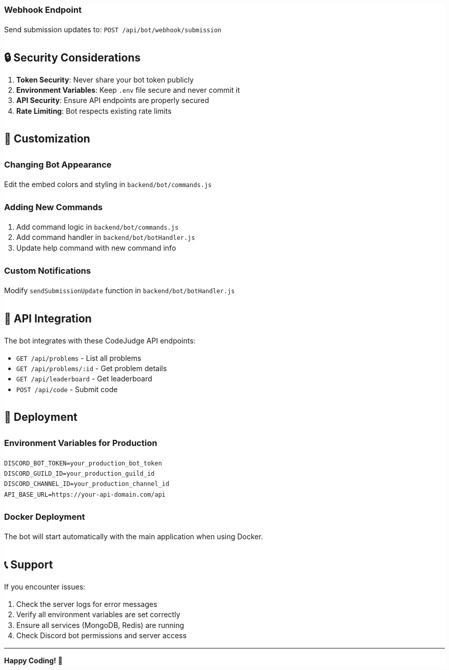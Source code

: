### Webhook Endpoint
Send submission updates to: `POST /api/bot/webhook/submission`

## 🔒 Security Considerations

1. **Token Security**: Never share your bot token publicly
2. **Environment Variables**: Keep `.env` file secure and never commit it
3. **API Security**: Ensure API endpoints are properly secured
4. **Rate Limiting**: Bot respects existing rate limits

## 🎨 Customization

### Changing Bot Appearance
Edit the embed colors and styling in `backend/bot/commands.js`

### Adding New Commands
1. Add command logic in `backend/bot/commands.js`
2. Add command handler in `backend/bot/botHandler.js`
3. Update help command with new command info

### Custom Notifications
Modify `sendSubmissionUpdate` function in `backend/bot/botHandler.js`

## 📝 API Integration

The bot integrates with these CodeJudge API endpoints:

- `GET /api/problems` - List all problems
- `GET /api/problems/:id` - Get problem details
- `GET /api/leaderboard` - Get leaderboard
- `POST /api/code` - Submit code

## 🚀 Deployment

### Environment Variables for Production
```env
DISCORD_BOT_TOKEN=your_production_bot_token
DISCORD_GUILD_ID=your_production_guild_id
DISCORD_CHANNEL_ID=your_production_channel_id
API_BASE_URL=https://your-api-domain.com/api
```

### Docker Deployment
The bot will start automatically with the main application when using Docker.

## 📞 Support

If you encounter issues:
1. Check the server logs for error messages
2. Verify all environment variables are set correctly
3. Ensure all services (MongoDB, Redis) are running
4. Check Discord bot permissions and server access

---

**Happy Coding! 🎉**
